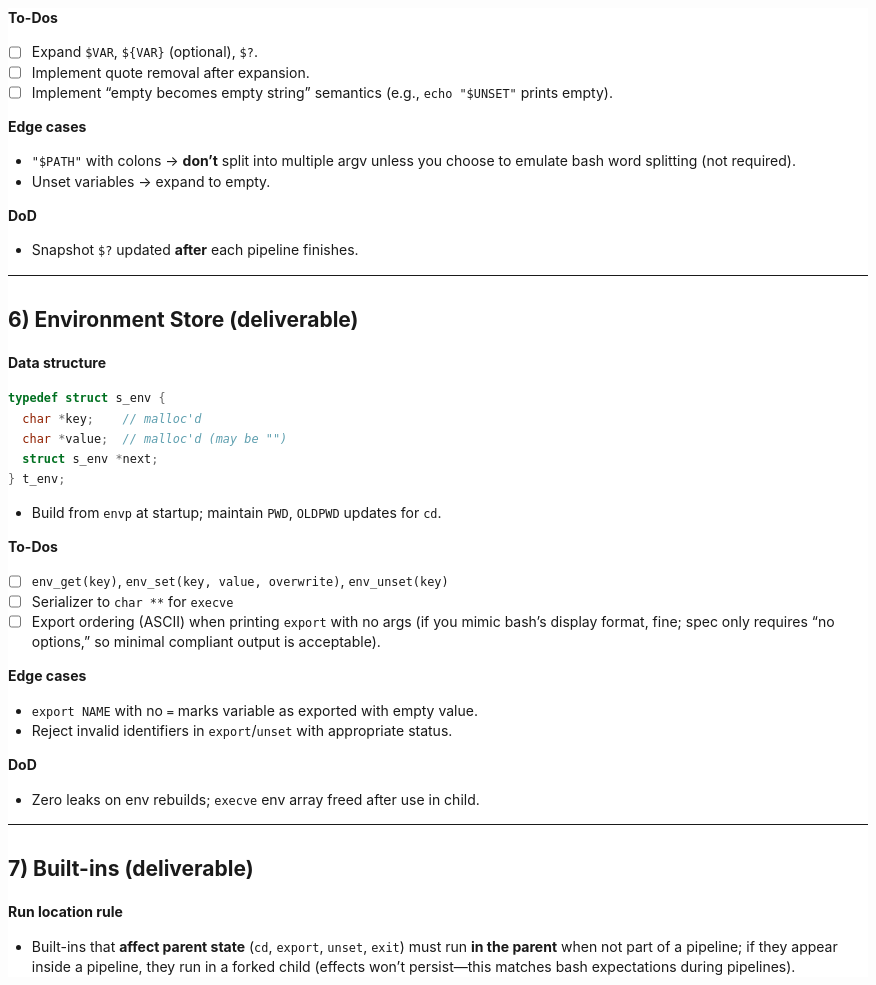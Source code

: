 **To-Dos**

- [ ] Expand `$VAR`, `${VAR}` (optional), `$?`.
- [ ] Implement quote removal after expansion.
- [ ] Implement “empty becomes empty string” semantics (e.g., `echo "$UNSET"` prints empty).

**Edge cases**

- `"$PATH"` with colons → **don’t** split into multiple argv unless you choose to emulate bash word splitting (not required).
- Unset variables → expand to empty.

**DoD**

- Snapshot `$?` updated **after** each pipeline finishes.

---

## 6) Environment Store (deliverable)

**Data structure**

```c
typedef struct s_env {
  char *key;    // malloc'd
  char *value;  // malloc'd (may be "")
  struct s_env *next;
} t_env;
```

- Build from `envp` at startup; maintain `PWD`, `OLDPWD` updates for `cd`.

**To-Dos**

- [ ] `env_get(key)`, `env_set(key, value, overwrite)`, `env_unset(key)`
- [ ] Serializer to `char **` for `execve`
- [ ] Export ordering (ASCII) when printing `export` with no args (if you mimic bash’s display format, fine; spec only requires “no options,” so minimal compliant output is acceptable).&#x20;

**Edge cases**

- `export NAME` with no `=` marks variable as exported with empty value.
- Reject invalid identifiers in `export`/`unset` with appropriate status.

**DoD**

- Zero leaks on env rebuilds; `execve` env array freed after use in child.

---

## 7) Built-ins (deliverable)

**Run location rule**

- Built-ins that **affect parent state** (`cd`, `export`, `unset`, `exit`) must run **in the parent** when not part of a pipeline; if they appear inside a pipeline, they run in a forked child (effects won’t persist—this matches bash expectations during pipelines).&#x20;
